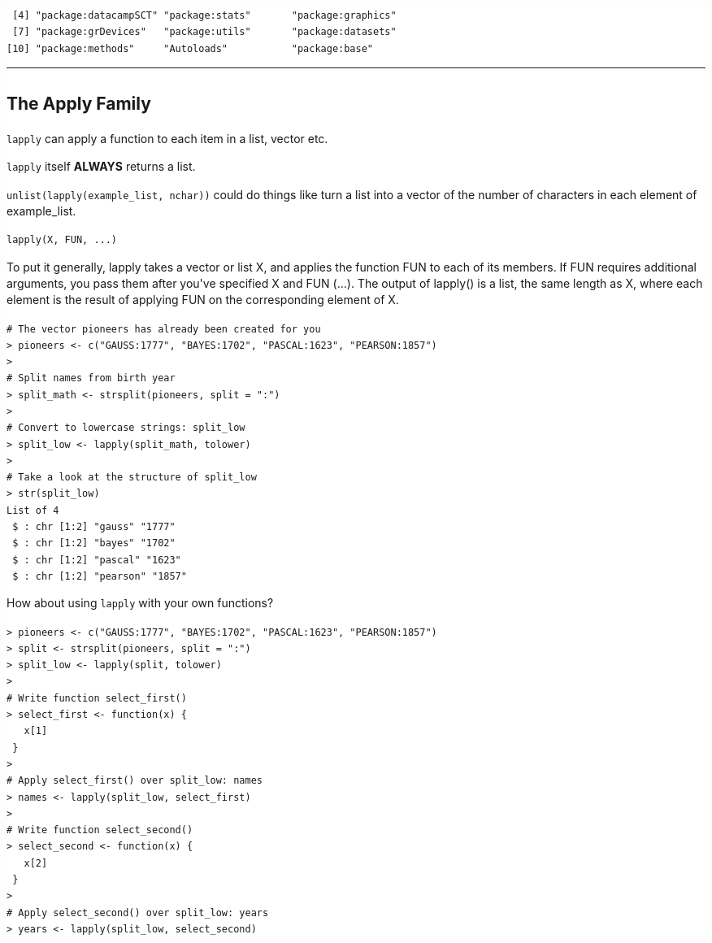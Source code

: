 ```
 [4] "package:datacampSCT" "package:stats"       "package:graphics"
 [7] "package:grDevices"   "package:utils"       "package:datasets"
[10] "package:methods"     "Autoloads"           "package:base"
```

<div id="apply"></div>

---

## The Apply Family

`lapply` can apply a function to each item in a list, vector etc.

`lapply` itself **ALWAYS** returns a list.

`unlist(lapply(example_list, nchar))` could do things like turn a list into a vector of the number of characters in each element of example_list.

`lapply(X, FUN, ...)`

To put it generally, lapply takes a vector or list X, and applies the function FUN to each of its members. If FUN requires additional arguments, you pass them after you've specified X and FUN (...). The output of lapply() is a list, the same length as X, where each element is the result of applying FUN on the corresponding element of X.

```
# The vector pioneers has already been created for you
> pioneers <- c("GAUSS:1777", "BAYES:1702", "PASCAL:1623", "PEARSON:1857")
>
# Split names from birth year
> split_math <- strsplit(pioneers, split = ":")
>
# Convert to lowercase strings: split_low
> split_low <- lapply(split_math, tolower)
>
# Take a look at the structure of split_low
> str(split_low)
List of 4
 $ : chr [1:2] "gauss" "1777"
 $ : chr [1:2] "bayes" "1702"
 $ : chr [1:2] "pascal" "1623"
 $ : chr [1:2] "pearson" "1857"
```

How about using `lapply` with your own functions?

```
> pioneers <- c("GAUSS:1777", "BAYES:1702", "PASCAL:1623", "PEARSON:1857")
> split <- strsplit(pioneers, split = ":")
> split_low <- lapply(split, tolower)
>
# Write function select_first()
> select_first <- function(x) {
   x[1]
 }
>
# Apply select_first() over split_low: names
> names <- lapply(split_low, select_first)
>
# Write function select_second()
> select_second <- function(x) {
   x[2]
 }
>
# Apply select_second() over split_low: years
> years <- lapply(split_low, select_second)
```
